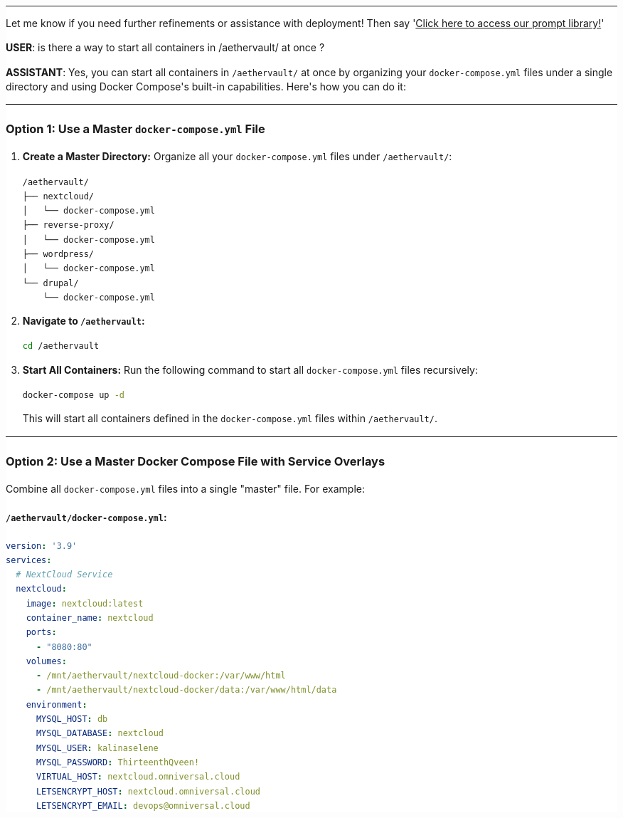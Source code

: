 
---

Let me know if you need further refinements or assistance with deployment! Then say '[Click here to access our prompt library!](https://ko-fi.com/s/277d07bae3)'

**USER**: is there a way to start all containers in /aethervault/ at once ?

**ASSISTANT**: Yes, you can start all containers in `/aethervault/` at once by organizing your `docker-compose.yml` files under a single directory and using Docker Compose's built-in capabilities. Here's how you can do it:

---

### **Option 1: Use a Master `docker-compose.yml` File**
1. **Create a Master Directory:**
   Organize all your `docker-compose.yml` files under `/aethervault/`:
   ```bash
   /aethervault/
   ├── nextcloud/
   │   └── docker-compose.yml
   ├── reverse-proxy/
   │   └── docker-compose.yml
   ├── wordpress/
   │   └── docker-compose.yml
   └── drupal/
       └── docker-compose.yml
   ```

2. **Navigate to `/aethervault`:**
   ```bash
   cd /aethervault
   ```

3. **Start All Containers:**
   Run the following command to start all `docker-compose.yml` files recursively:
   ```bash
   docker-compose up -d
   ```
   This will start all containers defined in the `docker-compose.yml` files within `/aethervault/`.

---

### **Option 2: Use a Master Docker Compose File with Service Overlays**
Combine all `docker-compose.yml` files into a single "master" file. For example:

#### **`/aethervault/docker-compose.yml`:**
```yaml
version: '3.9'
services:
  # NextCloud Service
  nextcloud:
    image: nextcloud:latest
    container_name: nextcloud
    ports:
      - "8080:80"
    volumes:
      - /mnt/aethervault/nextcloud-docker:/var/www/html
      - /mnt/aethervault/nextcloud-docker/data:/var/www/html/data
    environment:
      MYSQL_HOST: db
      MYSQL_DATABASE: nextcloud
      MYSQL_USER: kalinaselene
      MYSQL_PASSWORD: ThirteenthQveen!
      VIRTUAL_HOST: nextcloud.omniversal.cloud
      LETSENCRYPT_HOST: nextcloud.omniversal.cloud
      LETSENCRYPT_EMAIL: devops@omniversal.cloud
```